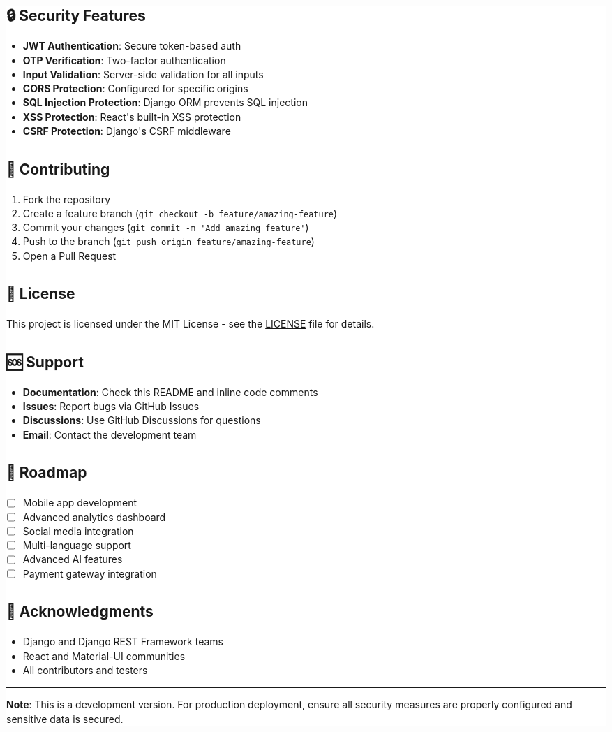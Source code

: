 ## 🔒 Security Features

- **JWT Authentication**: Secure token-based auth
- **OTP Verification**: Two-factor authentication
- **Input Validation**: Server-side validation for all inputs
- **CORS Protection**: Configured for specific origins
- **SQL Injection Protection**: Django ORM prevents SQL injection
- **XSS Protection**: React's built-in XSS protection
- **CSRF Protection**: Django's CSRF middleware

## 🤝 Contributing

1. Fork the repository
2. Create a feature branch (`git checkout -b feature/amazing-feature`)
3. Commit your changes (`git commit -m 'Add amazing feature'`)
4. Push to the branch (`git push origin feature/amazing-feature`)
5. Open a Pull Request

## 📝 License

This project is licensed under the MIT License - see the [LICENSE](LICENSE) file for details.

## 🆘 Support

- **Documentation**: Check this README and inline code comments
- **Issues**: Report bugs via GitHub Issues
- **Discussions**: Use GitHub Discussions for questions
- **Email**: Contact the development team

## 🎯 Roadmap

- [ ] Mobile app development
- [ ] Advanced analytics dashboard
- [ ] Social media integration
- [ ] Multi-language support
- [ ] Advanced AI features
- [ ] Payment gateway integration

## 🙏 Acknowledgments

- Django and Django REST Framework teams
- React and Material-UI communities
- All contributors and testers

---

**Note**: This is a development version. For production deployment, ensure all security measures are properly configured and sensitive data is secured.
